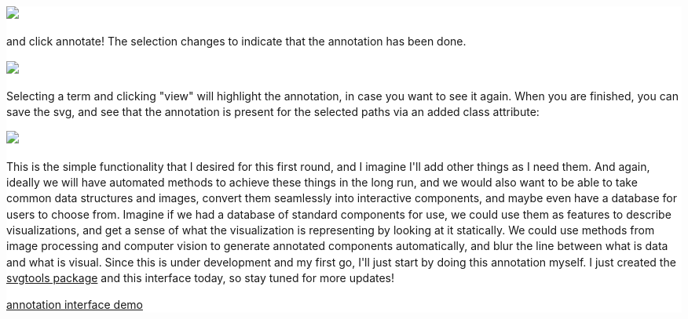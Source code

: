 <div>
    <img src="/assets/images/posts/svgtools/terms.png" style="width:800px"/>
</div>

and click annotate! The selection changes to indicate that the annotation has been done.

<div>
    <img src="/assets/images/posts/svgtools/annotate.png" style="width:350px"/>
</div>

Selecting a term and clicking "view" will highlight the annotation, in case you want to see it again. When you are finished, you can save the svg, and see that the annotation is present for the selected paths via an added class attribute:

<div>
    <img src="/assets/images/posts/svgtools/svg.png" style="width:800px"/>
</div>

This is the simple functionality that I desired for this first round, and I imagine I'll add other things as I need them. And again, ideally we will have automated methods to achieve these things in the long run, and we would also want to be able to take common data structures and images, convert them seamlessly into interactive components, and maybe even have a database for users to choose from. Imagine if we had a database of standard components for use, we could use them as features to describe visualizations, and get a sense of what the visualization is representing by looking at it statically. We could use methods from image processing and computer vision to generate annotated components automatically, and blur the line between what is data and what is visual. Since this is under development and my first go, I'll just start by doing this annotation myself. I just created the [svgtools package](pypi.python.org/pypi/svgtools) and this interface today, so stay tuned for more updates!

[annotation interface demo](http://vsoch.github.io/bodymap/)
